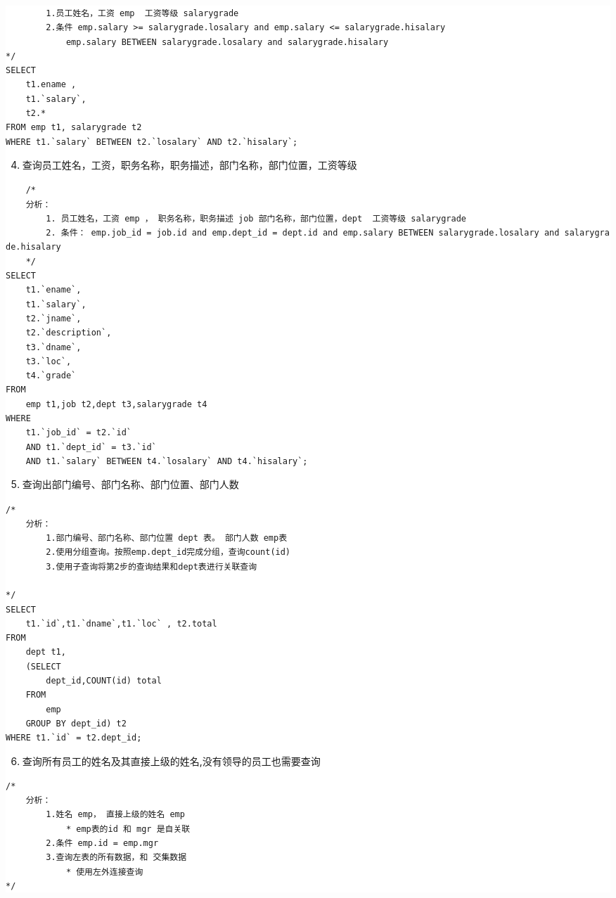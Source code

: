 ```mysql
		1.员工姓名，工资 emp  工资等级 salarygrade
		2.条件 emp.salary >= salarygrade.losalary and emp.salary <= salarygrade.hisalary
			emp.salary BETWEEN salarygrade.losalary and salarygrade.hisalary
*/
SELECT 
	t1.ename ,
	t1.`salary`,
	t2.*
FROM emp t1, salarygrade t2
WHERE t1.`salary` BETWEEN t2.`losalary` AND t2.`hisalary`;
```
4. 查询员工姓名，工资，职务名称，职务描述，部门名称，部门位置，工资等级
```mysql
	/*
	分析：
		1. 员工姓名，工资 emp ， 职务名称，职务描述 job 部门名称，部门位置，dept  工资等级 salarygrade
		2. 条件： emp.job_id = job.id and emp.dept_id = dept.id and emp.salary BETWEEN salarygrade.losalary and salarygrade.hisalary
	*/
SELECT 
	t1.`ename`,
	t1.`salary`,
	t2.`jname`,
	t2.`description`,
	t3.`dname`,
	t3.`loc`,
	t4.`grade`
FROM 
	emp t1,job t2,dept t3,salarygrade t4
WHERE 
	t1.`job_id` = t2.`id` 
	AND t1.`dept_id` = t3.`id`
	AND t1.`salary` BETWEEN t4.`losalary` AND t4.`hisalary`;
```
5. 查询出部门编号、部门名称、部门位置、部门人数
```mysql
/*
	分析：
		1.部门编号、部门名称、部门位置 dept 表。 部门人数 emp表
		2.使用分组查询。按照emp.dept_id完成分组，查询count(id)
		3.使用子查询将第2步的查询结果和dept表进行关联查询
		
*/
SELECT 
	t1.`id`,t1.`dname`,t1.`loc` , t2.total
FROM 
	dept t1,
	(SELECT
		dept_id,COUNT(id) total
	FROM 
		emp
	GROUP BY dept_id) t2
WHERE t1.`id` = t2.dept_id;
```
6. 查询所有员工的姓名及其直接上级的姓名,没有领导的员工也需要查询
```mysql	
/*
	分析：
		1.姓名 emp， 直接上级的姓名 emp
			* emp表的id 和 mgr 是自关联
		2.条件 emp.id = emp.mgr
		3.查询左表的所有数据，和 交集数据
			* 使用左外连接查询
*/
```